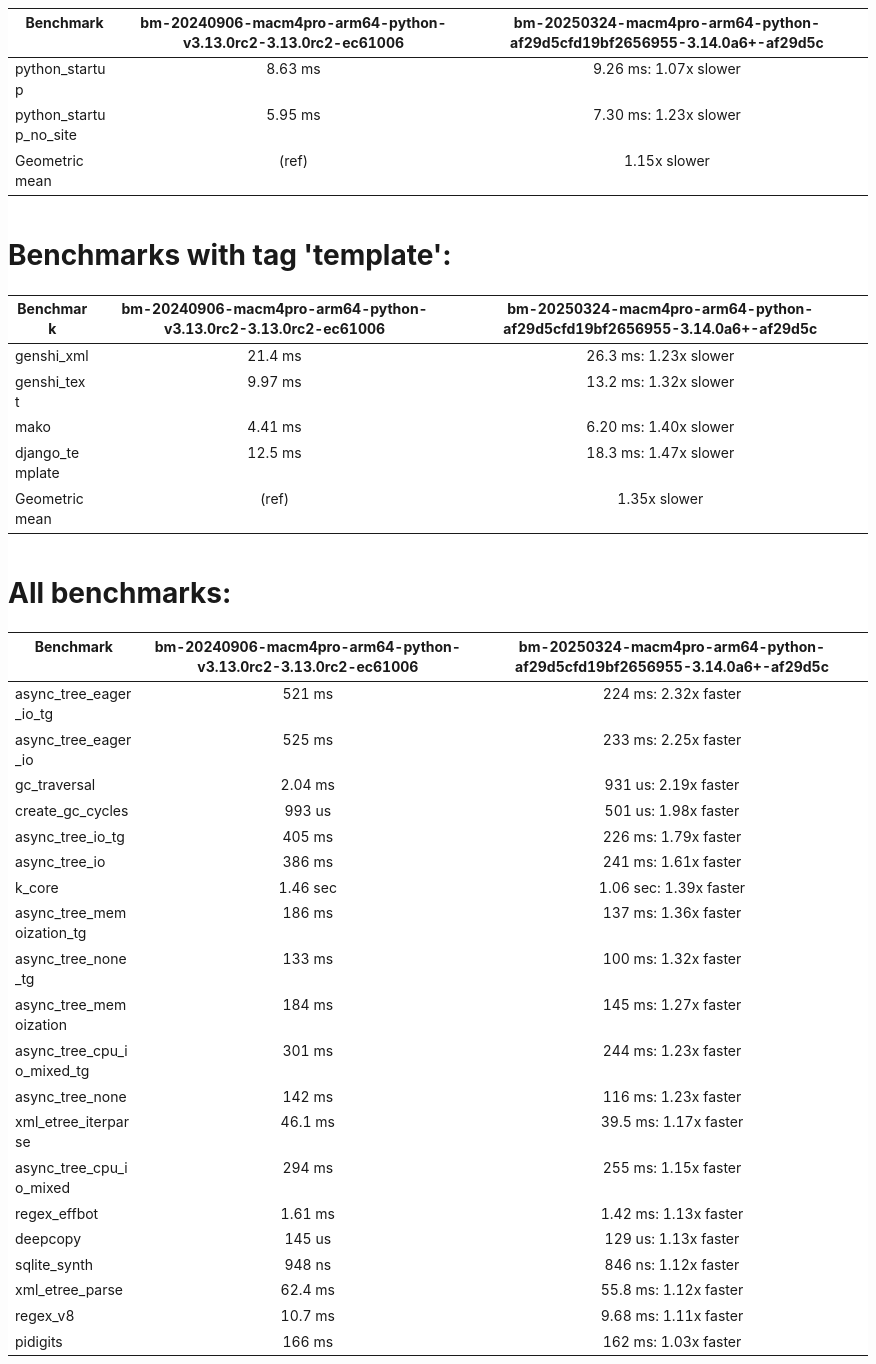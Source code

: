 | Benchmark              | bm-20240906-macm4pro-arm64-python-v3.13.0rc2-3.13.0rc2-ec61006 | bm-20250324-macm4pro-arm64-python-af29d5cfd19bf2656955-3.14.0a6+-af29d5c |
|------------------------|:--------------------------------------------------------------:|:------------------------------------------------------------------------:|
| python_startup         | 8.63 ms                                                        | 9.26 ms: 1.07x slower                                                    |
| python_startup_no_site | 5.95 ms                                                        | 7.30 ms: 1.23x slower                                                    |
| Geometric mean         | (ref)                                                          | 1.15x slower                                                             |

Benchmarks with tag 'template':
===============================

| Benchmark       | bm-20240906-macm4pro-arm64-python-v3.13.0rc2-3.13.0rc2-ec61006 | bm-20250324-macm4pro-arm64-python-af29d5cfd19bf2656955-3.14.0a6+-af29d5c |
|-----------------|:--------------------------------------------------------------:|:------------------------------------------------------------------------:|
| genshi_xml      | 21.4 ms                                                        | 26.3 ms: 1.23x slower                                                    |
| genshi_text     | 9.97 ms                                                        | 13.2 ms: 1.32x slower                                                    |
| mako            | 4.41 ms                                                        | 6.20 ms: 1.40x slower                                                    |
| django_template | 12.5 ms                                                        | 18.3 ms: 1.47x slower                                                    |
| Geometric mean  | (ref)                                                          | 1.35x slower                                                             |

All benchmarks:
===============

| Benchmark                        | bm-20240906-macm4pro-arm64-python-v3.13.0rc2-3.13.0rc2-ec61006 | bm-20250324-macm4pro-arm64-python-af29d5cfd19bf2656955-3.14.0a6+-af29d5c |
|----------------------------------|:--------------------------------------------------------------:|:------------------------------------------------------------------------:|
| async_tree_eager_io_tg           | 521 ms                                                         | 224 ms: 2.32x faster                                                     |
| async_tree_eager_io              | 525 ms                                                         | 233 ms: 2.25x faster                                                     |
| gc_traversal                     | 2.04 ms                                                        | 931 us: 2.19x faster                                                     |
| create_gc_cycles                 | 993 us                                                         | 501 us: 1.98x faster                                                     |
| async_tree_io_tg                 | 405 ms                                                         | 226 ms: 1.79x faster                                                     |
| async_tree_io                    | 386 ms                                                         | 241 ms: 1.61x faster                                                     |
| k_core                           | 1.46 sec                                                       | 1.06 sec: 1.39x faster                                                   |
| async_tree_memoization_tg        | 186 ms                                                         | 137 ms: 1.36x faster                                                     |
| async_tree_none_tg               | 133 ms                                                         | 100 ms: 1.32x faster                                                     |
| async_tree_memoization           | 184 ms                                                         | 145 ms: 1.27x faster                                                     |
| async_tree_cpu_io_mixed_tg       | 301 ms                                                         | 244 ms: 1.23x faster                                                     |
| async_tree_none                  | 142 ms                                                         | 116 ms: 1.23x faster                                                     |
| xml_etree_iterparse              | 46.1 ms                                                        | 39.5 ms: 1.17x faster                                                    |
| async_tree_cpu_io_mixed          | 294 ms                                                         | 255 ms: 1.15x faster                                                     |
| regex_effbot                     | 1.61 ms                                                        | 1.42 ms: 1.13x faster                                                    |
| deepcopy                         | 145 us                                                         | 129 us: 1.13x faster                                                     |
| sqlite_synth                     | 948 ns                                                         | 846 ns: 1.12x faster                                                     |
| xml_etree_parse                  | 62.4 ms                                                        | 55.8 ms: 1.12x faster                                                    |
| regex_v8                         | 10.7 ms                                                        | 9.68 ms: 1.11x faster                                                    |
| pidigits                         | 166 ms                                                         | 162 ms: 1.03x faster                                                     |